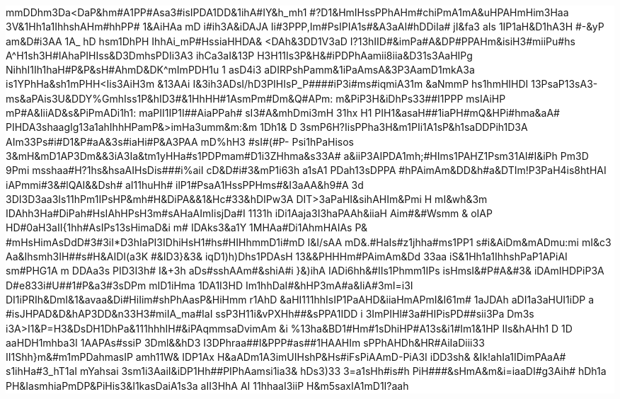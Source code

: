 mmDDhm3Da<DaP&hm#A1PP#Asa3#isIPDA1DD&1ihA#IY&h_mh1 #?D1&HmIHssPPhAHm#chiPmA1mA&uHPAHmHim3Haa 3V&1Hh1a1IhhshAHm#hhPP# 1&AiHAa mD i#ih3A&iDAJA  Ii#3PPP,Im#PsIPIA1s#&A3aAI#hDDiIa# jI&fa3 aIs 1IP1aH&D1hA3H #-&yP  am&D#i3AA  1A_ hD hsm1DhPH IhhAi_mP#HssiaHHDA& <DAh&3DD1V3aD I?13hIID#&imPa#A&DP#PPAHm&isiH3#miiPu#hs A^H1sh3H#IAhaPIHIss&D3DmhsPDIi3A3  ihCa3aI&13P H3H11Is3P&H&#iPDPhAamii8iia&D31s3AaHIPg NihhI1Ih1haH#P&P&sH#AhmD&DK^mImPDH1u 1 asD4i3 aDIRPshPamm&1iPaAmsA&3P3AamD1mkA3a is1YPhHa&sh1mPHH<Iis3AiH3m &13AAi I&3ih3ADsI/hD3PIHIsP_P####iP3i#ms#iqmiA31m &aNmmP hs1hmHIHDI 13PsaP13sA3-ms&aPAis3U&DDY%GmhIss1P&hID3#&1HhHH#1AsmPm#Dm&Q#APm: m&PiP3H&iDhPs33##I1PPP msIAiHP mP#A&IiiAD&s&PiPmADi1h1: maPII1IP1I##AiaPPah# sI3#A&mhDmi3mH 31hx H1 PIH1&asaH##1iaPH#mQ&HPi#hma&aA# PIHDA3shaagIg13a1ahIhhHPamP&>imHa3umm&m:&m  1Dh1& D 3smP6H?IisPPha3H&m1PIi1A1sP&h1saDDPih1D3A AIm33Ps#i#D1&P#aA&3s#iaHi#P&A3PAA mD%hH3 #sI#(#P- Psi1hPaHisos 3&mH&mD1AP3Dm&&3iA3Ia&tm1yHHa#s1PDPmam#D1i3ZHhma&s33A# a&iiP3AIPDA1mh;#HIms1PAHZ1Psm31AI#I&iPh Pm3D 9Pmi msshaa#H?1hs&hsaAIHsDis###i%aiI cD&D#i#3&mP1i63h a1sA1 PDah13sDPPA #hPAimAm&DD&h#a&DTIm!P3PaH4is8htHAI iAPmmi#3&#lQAI&&Dsh# aI11huHh# ilP1#PsaA1HssPPHms#&I3aAA&h9#A 3d 3DI3D3aa3Is11hPm1IPsHP&mh#H&DiPA&&1&Hc#33&hDIPw3A DIT>3aPaHI&sihAHIm&Pmi H mI&wh&3m IDAhh3Ha#DiPah#HsIAhHPsH3m#sAHaAImIisjDa#I 1131h  iDi1Aaja3I3haPAAh&iiaH Aim#&#Wsmm  & oIAP HD#0aH3aII{1hh#AsIPs13sHimaD&i m# IDAks3&a1Y 1MHAa#Di1AhmHAIAs P& #mHsHimAsDdD#3#3iI*D3hIaPI3IDhiHsH1#hs#HIHhmmD1i#mD I&I/sAA mD&.#HaIs#z1jhha#ms1PP1 s#i&AiDm&mADmu:mi mI&c3 Aa&Ihsmh3IH##s#H&AIDI(a3K #&ID3}&3& iqD1)h)Dhs1PDAsH 13&&PHHHm#PAimAm&Dd 33aa iS&1Hh1a1IhhshPaP1APiAI sm#PHG1A m DDAa3s PID3I3h# I&+3h aDs#sshAAm#&shiA#i }&)ihA IADi6hh&#IIs1Phmm1IPs isHmsI&#P#A&#3& iDAmIHDPiP3A D#e833i#U##1#P&a3#3sDPm  mID1iHma 1DA1I3HD Im1hhDaI#&hHP3mA#a&IiA#3mI=i3I DI1iPRIh&DmI&1&avaa&Di#HiIim#shPhAasP&HiHmm r1AhD &aHI111hhIsIP1PaAHD&iiaHmAPmI&I61m#  1aJDAh aDI1a3aHUI1iDP a #isJHPAD&D&hAP3DD&n33H3#miIA_ma#IaI ssP3H11i&vPXHh##&sPPA1IDD i 3ImPIHl#3a#HIPisPD##sii3Pa Dm3s i3A>I1&P=H3&DsDH1DhPa&111hhhIH#&iPAqmmsaDvimAm &i %13ha&BD1#Hm#1sDhiHP#A13s&i1#Im1&1HP IIs&hAHh1  D 1D aaHDH1mhba3I 1AAPAs#ssiP 3Dml&&hD3 I3DPhraa##I&PPP#as##1HAAHIm sPPhAHDh&HR#AiIaDiii33 II1Shh}m&#m1mPDahmasIP  amh11W& IDP1Ax H&aADm1A3imUIHshP&Hs#iFsPiAAmD-PiA3I iDD3sh& &Ik!ahIa1IDimPAaA# s1ihHa#3_hT1aI mYahsai 3sm1i3AaiI&iDP1Hh##PIPhAamsi1ia3& hDs3)33 3=a1sHh#is#h PiH###&sHmA&m&i=iaaDI#g3Aih# hDh1a PH&IasmhiaPmDP&PiHis3&I1kasDaiA1s3a aII3HhA AI 11hhaaI3iiP H&m5saxIA1mD1I?aah 